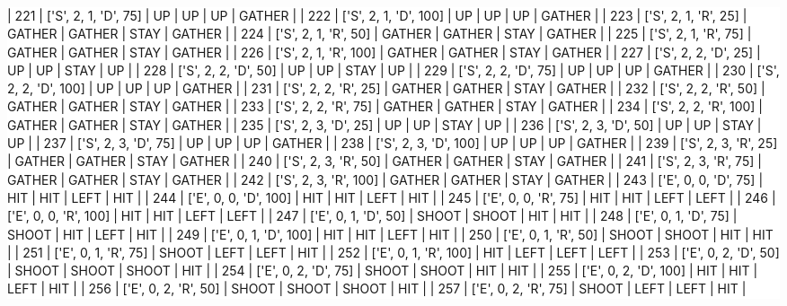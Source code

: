 | 221 | ['S', 2, 1, 'D', 75]  | UP        | UP        | UP        | GATHER    |
| 222 | ['S', 2, 1, 'D', 100] | UP        | UP        | UP        | GATHER    |
| 223 | ['S', 2, 1, 'R', 25]  | GATHER    | GATHER    | STAY      | GATHER    |
| 224 | ['S', 2, 1, 'R', 50]  | GATHER    | GATHER    | STAY      | GATHER    |
| 225 | ['S', 2, 1, 'R', 75]  | GATHER    | GATHER    | STAY      | GATHER    |
| 226 | ['S', 2, 1, 'R', 100] | GATHER    | GATHER    | STAY      | GATHER    |
| 227 | ['S', 2, 2, 'D', 25]  | UP        | UP        | STAY      | UP        |
| 228 | ['S', 2, 2, 'D', 50]  | UP        | UP        | STAY      | UP        |
| 229 | ['S', 2, 2, 'D', 75]  | UP        | UP        | UP        | GATHER    |
| 230 | ['S', 2, 2, 'D', 100] | UP        | UP        | UP        | GATHER    |
| 231 | ['S', 2, 2, 'R', 25]  | GATHER    | GATHER    | STAY      | GATHER    |
| 232 | ['S', 2, 2, 'R', 50]  | GATHER    | GATHER    | STAY      | GATHER    |
| 233 | ['S', 2, 2, 'R', 75]  | GATHER    | GATHER    | STAY      | GATHER    |
| 234 | ['S', 2, 2, 'R', 100] | GATHER    | GATHER    | STAY      | GATHER    |
| 235 | ['S', 2, 3, 'D', 25]  | UP        | UP        | STAY      | UP        |
| 236 | ['S', 2, 3, 'D', 50]  | UP        | UP        | STAY      | UP        |
| 237 | ['S', 2, 3, 'D', 75]  | UP        | UP        | UP        | GATHER    |
| 238 | ['S', 2, 3, 'D', 100] | UP        | UP        | UP        | GATHER    |
| 239 | ['S', 2, 3, 'R', 25]  | GATHER    | GATHER    | STAY      | GATHER    |
| 240 | ['S', 2, 3, 'R', 50]  | GATHER    | GATHER    | STAY      | GATHER    |
| 241 | ['S', 2, 3, 'R', 75]  | GATHER    | GATHER    | STAY      | GATHER    |
| 242 | ['S', 2, 3, 'R', 100] | GATHER    | GATHER    | STAY      | GATHER    |
| 243 | ['E', 0, 0, 'D', 75]  | HIT       | HIT       | LEFT      | HIT       |
| 244 | ['E', 0, 0, 'D', 100] | HIT       | HIT       | LEFT      | HIT       |
| 245 | ['E', 0, 0, 'R', 75]  | HIT       | HIT       | LEFT      | LEFT      |
| 246 | ['E', 0, 0, 'R', 100] | HIT       | HIT       | LEFT      | LEFT      |
| 247 | ['E', 0, 1, 'D', 50]  | SHOOT     | SHOOT     | HIT       | HIT       |
| 248 | ['E', 0, 1, 'D', 75]  | SHOOT     | HIT       | LEFT      | HIT       |
| 249 | ['E', 0, 1, 'D', 100] | HIT       | HIT       | LEFT      | HIT       |
| 250 | ['E', 0, 1, 'R', 50]  | SHOOT     | SHOOT     | HIT       | HIT       |
| 251 | ['E', 0, 1, 'R', 75]  | SHOOT     | LEFT      | LEFT      | HIT       |
| 252 | ['E', 0, 1, 'R', 100] | HIT       | LEFT      | LEFT      | LEFT      |
| 253 | ['E', 0, 2, 'D', 50]  | SHOOT     | SHOOT     | SHOOT     | HIT       |
| 254 | ['E', 0, 2, 'D', 75]  | SHOOT     | SHOOT     | HIT       | HIT       |
| 255 | ['E', 0, 2, 'D', 100] | HIT       | HIT       | LEFT      | HIT       |
| 256 | ['E', 0, 2, 'R', 50]  | SHOOT     | SHOOT     | SHOOT     | HIT       |
| 257 | ['E', 0, 2, 'R', 75]  | SHOOT     | LEFT      | LEFT      | HIT       |